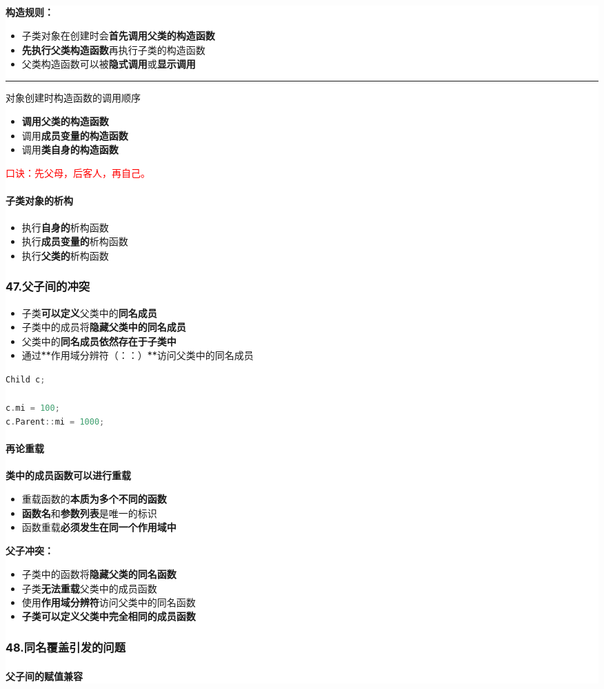 
**构造规则：**

* 子类对象在创建时会**首先调用父类的构造函数**
* **先执行父类构造函数**再执行子类的构造函数
* 父类构造函数可以被**隐式调用**或**显示调用**

---

对象创建时构造函数的调用顺序

* **调用父类的构造函数**
* 调用**成员变量的构造函数**
* 调用**类自身的构造函数**

<font color='red'>口诀：先父母，后客人，再自己。</font>

#### 子类对象的析构

* 执行**自身的**析构函数
* 执行**成员变量的**析构函数
* 执行**父类的**析构函数



### 47.父子间的冲突

* 子类**可以定义**父类中的**同名成员**
* 子类中的成员将**隐藏父类中的同名成员**
* 父类中的**同名成员依然存在于子类中**
* 通过**作用域分辨符（：：）**访问父类中的同名成员

```c++
Child c;
	
c.mi = 100;    
c.Parent::mi = 1000;
```

#### 再论重载

**类中的成员函数可以进行重载**

* 重载函数的**本质为多个不同的函数**
* **函数名**和**参数列表**是唯一的标识
* 函数重载**必须发生在同一个作用域中**

**父子冲突：**

* 子类中的函数将**隐藏父类的同名函数**
* 子类**无法重载**父类中的成员函数
* 使用**作用域分辨符**访问父类中的同名函数
* **子类可以定义父类中完全相同的成员函数**



### 48.同名覆盖引发的问题

#### 父子间的赋值兼容
